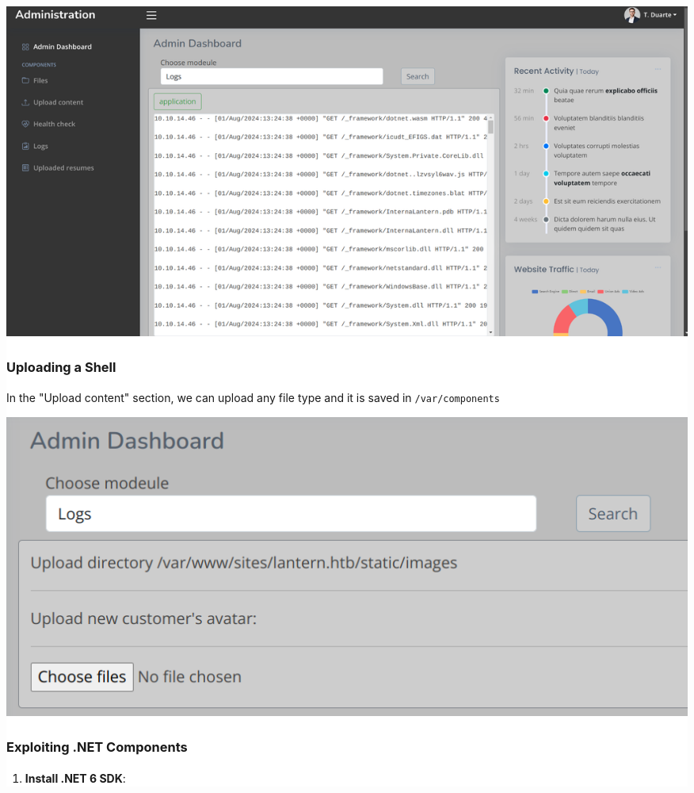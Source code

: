 ![Admin Dashboard](image-3.png)

### Uploading a Shell

In the "Upload content" section, we can upload any file type and it is saved in `/var/components`

![Upload Content](image-4.png)

### Exploiting .NET Components

1. **Install .NET 6 SDK**:
